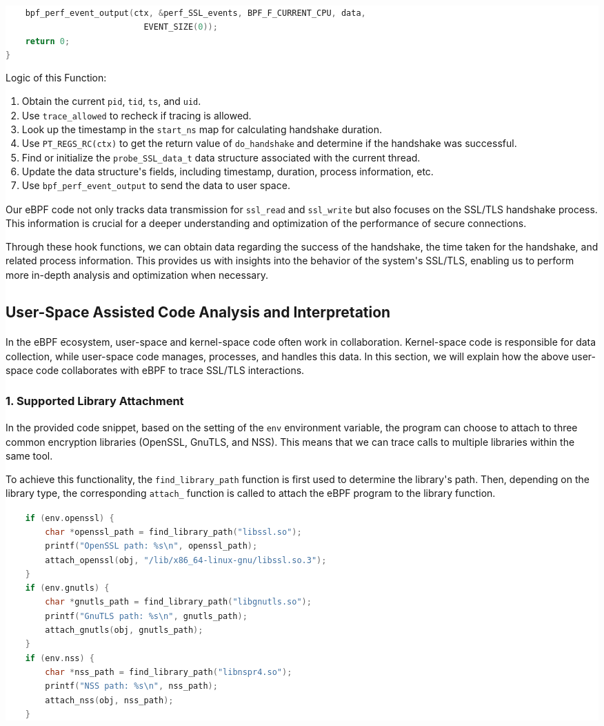 ```c
    bpf_perf_event_output(ctx, &perf_SSL_events, BPF_F_CURRENT_CPU, data,
                            EVENT_SIZE(0));
    return 0;
}
```

Logic of this Function:

1. Obtain the current `pid`, `tid`, `ts`, and `uid`.
2. Use `trace_allowed` to recheck if tracing is allowed.
3. Look up the timestamp in the `start_ns` map for calculating handshake duration.
4. Use `PT_REGS_RC(ctx)` to get the return value of `do_handshake` and determine if the handshake was successful.
5. Find or initialize the `probe_SSL_data_t` data structure associated with the current thread.
6. Update the data structure's fields, including timestamp, duration, process information, etc.
7. Use `bpf_perf_event_output` to send the data to user space.

Our eBPF code not only tracks data transmission for `ssl_read` and `ssl_write` but also focuses on the SSL/TLS handshake process. This information is crucial for a deeper understanding and optimization of the performance of secure connections.

Through these hook functions, we can obtain data regarding the success of the handshake, the time taken for the handshake, and related process information. This provides us with insights into the behavior of the system's SSL/TLS, enabling us to perform more in-depth analysis and optimization when necessary.

## User-Space Assisted Code Analysis and Interpretation

In the eBPF ecosystem, user-space and kernel-space code often work in collaboration. Kernel-space code is responsible for data collection, while user-space code manages, processes, and handles this data. In this section, we will explain how the above user-space code collaborates with eBPF to trace SSL/TLS interactions.

### 1. Supported Library Attachment

In the provided code snippet, based on the setting of the `env` environment variable, the program can choose to attach to three common encryption libraries (OpenSSL, GnuTLS, and NSS). This means that we can trace calls to multiple libraries within the same tool.

To achieve this functionality, the `find_library_path` function is first used to determine the library's path. Then, depending on the library type, the corresponding `attach_` function is called to attach the eBPF program to the library function.

```c
    if (env.openssl) {
        char *openssl_path = find_library_path("libssl.so");
        printf("OpenSSL path: %s\n", openssl_path);
        attach_openssl(obj, "/lib/x86_64-linux-gnu/libssl.so.3");
    }
    if (env.gnutls) {
        char *gnutls_path = find_library_path("libgnutls.so");
        printf("GnuTLS path: %s\n", gnutls_path);
        attach_gnutls(obj, gnutls_path);
    }
    if (env.nss) {
        char *nss_path = find_library_path("libnspr4.so");
        printf("NSS path: %s\n", nss_path);
        attach_nss(obj, nss_path);
    }
```
